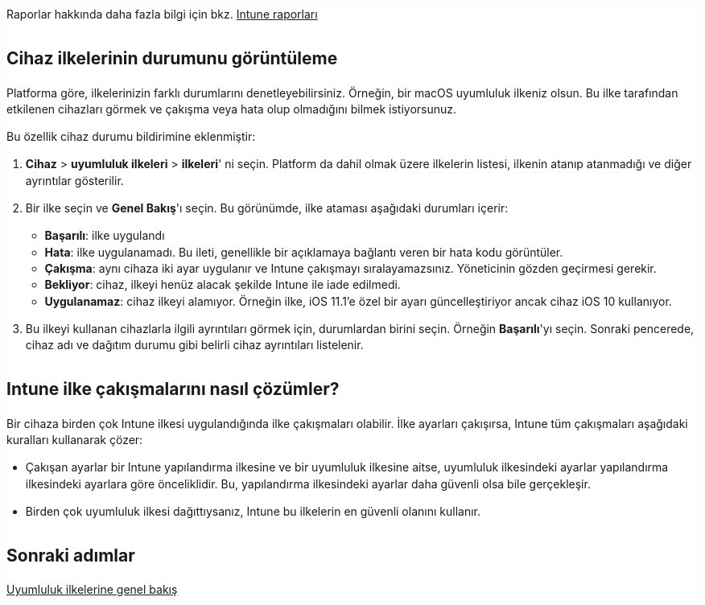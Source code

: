 Raporlar hakkında daha fazla bilgi için bkz. [Intune raporları](../fundamentals/reports.md)

## <a name="view-status-of-device-policies"></a>Cihaz ilkelerinin durumunu görüntüleme

Platforma göre, ilkelerinizin farklı durumlarını denetleyebilirsiniz. Örneğin, bir macOS uyumluluk ilkeniz olsun. Bu ilke tarafından etkilenen cihazları görmek ve çakışma veya hata olup olmadığını bilmek istiyorsunuz.

Bu özellik cihaz durumu bildirimine eklenmiştir:

1. **Cihaz** > **uyumluluk ilkeleri** > **ilkeleri**' ni seçin. Platform da dahil olmak üzere ilkelerin listesi, ilkenin atanıp atanmadığı ve diğer ayrıntılar gösterilir.
2. Bir ilke seçin ve **Genel Bakış**'ı seçin. Bu görünümde, ilke ataması aşağıdaki durumları içerir:

    - **Başarılı**: ilke uygulandı
    - **Hata**: ilke uygulanamadı. Bu ileti, genellikle bir açıklamaya bağlantı veren bir hata kodu görüntüler.
    - **Çakışma**: aynı cihaza iki ayar uygulanır ve Intune çakışmayı sıralayamazsınız. Yöneticinin gözden geçirmesi gerekir.
    - **Bekliyor**: cihaz, ilkeyi henüz alacak şekilde Intune ile iade edilmedi.
    - **Uygulanamaz**: cihaz ilkeyi alamıyor. Örneğin ilke, iOS 11.1’e özel bir ayarı güncelleştiriyor ancak cihaz iOS 10 kullanıyor.

3. Bu ilkeyi kullanan cihazlarla ilgili ayrıntıları görmek için, durumlardan birini seçin. Örneğin **Başarılı**'yı seçin. Sonraki pencerede, cihaz adı ve dağıtım durumu gibi belirli cihaz ayrıntıları listelenir.

## <a name="how-intune-resolves-policy-conflicts"></a>Intune ilke çakışmalarını nasıl çözümler?

Bir cihaza birden çok Intune ilkesi uygulandığında ilke çakışmaları olabilir. İlke ayarları çakışırsa, Intune tüm çakışmaları aşağıdaki kuralları kullanarak çözer:

- Çakışan ayarlar bir Intune yapılandırma ilkesine ve bir uyumluluk ilkesine aitse, uyumluluk ilkesindeki ayarlar yapılandırma ilkesindeki ayarlara göre önceliklidir. Bu, yapılandırma ilkesindeki ayarlar daha güvenli olsa bile gerçekleşir.

- Birden çok uyumluluk ilkesi dağıttıysanız, Intune bu ilkelerin en güvenli olanını kullanır.

## <a name="next-steps"></a>Sonraki adımlar

[Uyumluluk ilkelerine genel bakış](device-compliance-get-started.md)
